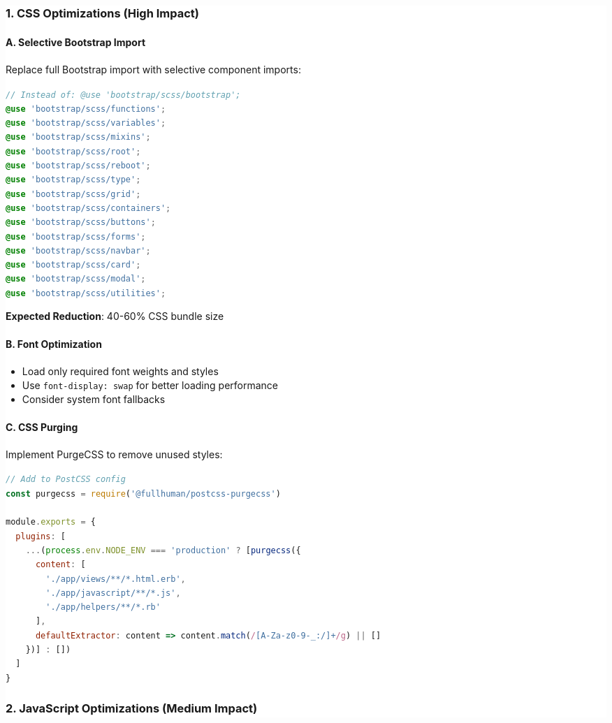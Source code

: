 ### 1. CSS Optimizations (High Impact)

#### A. Selective Bootstrap Import
Replace full Bootstrap import with selective component imports:

```scss
// Instead of: @use 'bootstrap/scss/bootstrap';
@use 'bootstrap/scss/functions';
@use 'bootstrap/scss/variables';
@use 'bootstrap/scss/mixins';
@use 'bootstrap/scss/root';
@use 'bootstrap/scss/reboot';
@use 'bootstrap/scss/type';
@use 'bootstrap/scss/grid';
@use 'bootstrap/scss/containers';
@use 'bootstrap/scss/buttons';
@use 'bootstrap/scss/forms';
@use 'bootstrap/scss/navbar';
@use 'bootstrap/scss/card';
@use 'bootstrap/scss/modal';
@use 'bootstrap/scss/utilities';
```

**Expected Reduction**: 40-60% CSS bundle size

#### B. Font Optimization
- Load only required font weights and styles
- Use `font-display: swap` for better loading performance
- Consider system font fallbacks

#### C. CSS Purging
Implement PurgeCSS to remove unused styles:

```javascript
// Add to PostCSS config
const purgecss = require('@fullhuman/postcss-purgecss')

module.exports = {
  plugins: [
    ...(process.env.NODE_ENV === 'production' ? [purgecss({
      content: [
        './app/views/**/*.html.erb',
        './app/javascript/**/*.js',
        './app/helpers/**/*.rb'
      ],
      defaultExtractor: content => content.match(/[A-Za-z0-9-_:/]+/g) || []
    })] : [])
  ]
}
```

### 2. JavaScript Optimizations (Medium Impact)
